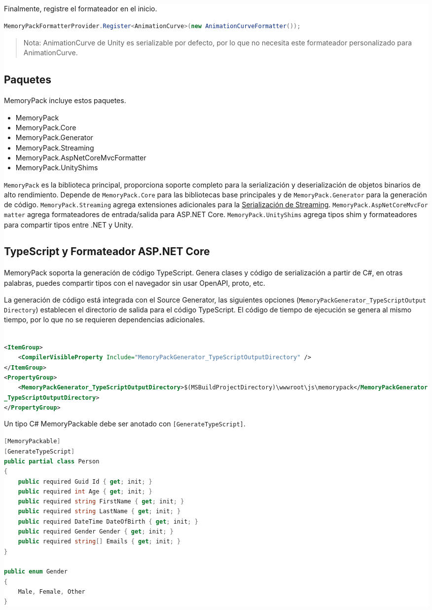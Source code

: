 Finalmente, registre el formateador en el inicio.

```csharp
MemoryPackFormatterProvider.Register<AnimationCurve>(new AnimationCurveFormatter());
```
> Nota: AnimationCurve de Unity es serializable por defecto, por lo que no necesita este formateador personalizado para AnimationCurve.

Paquetes
---
MemoryPack incluye estos paquetes.

* MemoryPack
* MemoryPack.Core
* MemoryPack.Generator
* MemoryPack.Streaming
* MemoryPack.AspNetCoreMvcFormatter
* MemoryPack.UnityShims

`MemoryPack` es la biblioteca principal, proporciona soporte completo para la serialización y deserialización de objetos binarios de alto rendimiento. Depende de `MemoryPack.Core` para las bibliotecas base principales y de `MemoryPack.Generator` para la generación de código. `MemoryPack.Streaming` agrega extensiones adicionales para la [Serialización de Streaming](#streaming-serialization). `MemoryPack.AspNetCoreMvcFormatter` agrega formateadores de entrada/salida para ASP.NET Core. `MemoryPack.UnityShims` agrega tipos shim y formateadores para compartir tipos entre .NET y Unity.

TypeScript y Formateador ASP.NET Core
---
MemoryPack soporta la generación de código TypeScript. Genera clases y código de serialización a partir de C#, en otras palabras, puedes compartir tipos con el navegador sin usar OpenAPI, proto, etc.

La generación de código está integrada con el Source Generator, las siguientes opciones (`MemoryPackGenerator_TypeScriptOutputDirectory`) establecen el directorio de salida para el código TypeScript. El código de tiempo de ejecución se genera al mismo tiempo, por lo que no se requieren dependencias adicionales.

```xml

<ItemGroup>
    <CompilerVisibleProperty Include="MemoryPackGenerator_TypeScriptOutputDirectory" />
</ItemGroup>
<PropertyGroup>
    <MemoryPackGenerator_TypeScriptOutputDirectory>$(MSBuildProjectDirectory)\wwwroot\js\memorypack</MemoryPackGenerator_TypeScriptOutputDirectory>
</PropertyGroup>
```

Un tipo C# MemoryPackable debe ser anotado con `[GenerateTypeScript]`.

```csharp
[MemoryPackable]
[GenerateTypeScript]
public partial class Person
{
    public required Guid Id { get; init; }
    public required int Age { get; init; }
    public required string FirstName { get; init; }
    public required string LastName { get; init; }
    public required DateTime DateOfBirth { get; init; }
    public required Gender Gender { get; init; }
    public required string[] Emails { get; init; }
}

public enum Gender
{
    Male, Female, Other
}
```
